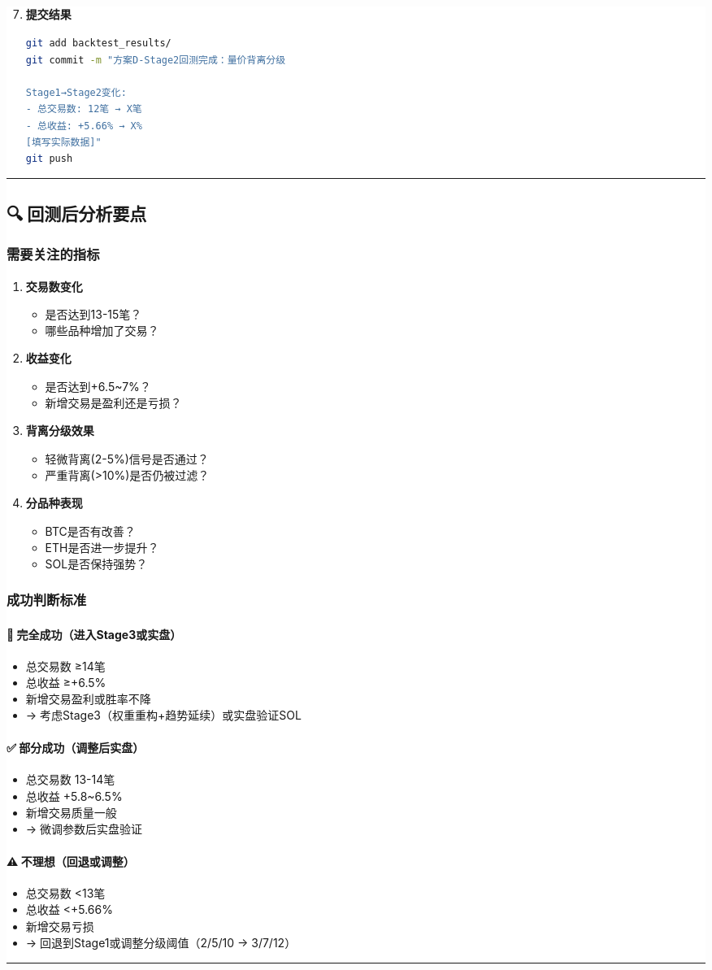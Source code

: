7. **提交结果**
   ```bash
   git add backtest_results/
   git commit -m "方案D-Stage2回测完成：量价背离分级

   Stage1→Stage2变化:
   - 总交易数: 12笔 → X笔
   - 总收益: +5.66% → X%
   [填写实际数据]"
   git push
   ```

---

## 🔍 回测后分析要点

### 需要关注的指标

1. **交易数变化**
   - 是否达到13-15笔？
   - 哪些品种增加了交易？

2. **收益变化**
   - 是否达到+6.5~7%？
   - 新增交易是盈利还是亏损？

3. **背离分级效果**
   - 轻微背离(2-5%)信号是否通过？
   - 严重背离(>10%)是否仍被过滤？

4. **分品种表现**
   - BTC是否有改善？
   - ETH是否进一步提升？
   - SOL是否保持强势？

### 成功判断标准

#### 🎉 完全成功（进入Stage3或实盘）
- 总交易数 ≥14笔
- 总收益 ≥+6.5%
- 新增交易盈利或胜率不降
- → 考虑Stage3（权重重构+趋势延续）或实盘验证SOL

#### ✅ 部分成功（调整后实盘）
- 总交易数 13-14笔
- 总收益 +5.8~6.5%
- 新增交易质量一般
- → 微调参数后实盘验证

#### ⚠️ 不理想（回退或调整）
- 总交易数 <13笔
- 总收益 <+5.66%
- 新增交易亏损
- → 回退到Stage1或调整分级阈值（2/5/10 → 3/7/12）

---